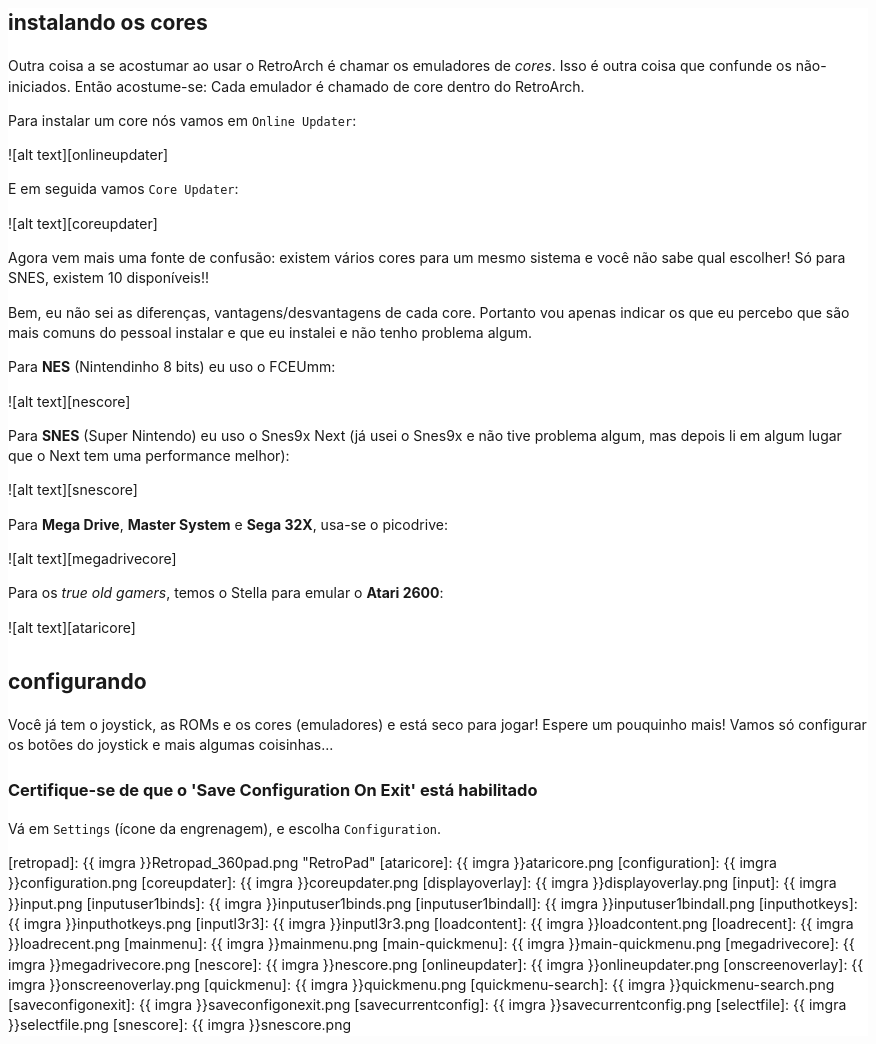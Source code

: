 
## instalando os cores

Outra coisa a se acostumar ao usar o RetroArch é chamar os emuladores de
*cores*. Isso é outra coisa que confunde os não-iniciados.
Então acostume-se: Cada emulador é chamado de core dentro do RetroArch.

Para instalar um core nós vamos em `Online Updater`:

![alt text][onlineupdater]

 E em seguida vamos `Core Updater`:
 
![alt text][coreupdater]

Agora vem mais uma fonte de confusão: existem vários cores para um mesmo sistema e
você não sabe qual escolher! Só para SNES, existem 10 disponíveis!!

Bem, eu não sei as diferenças, vantagens/desvantagens de cada core.
Portanto vou apenas indicar os que eu percebo que são mais comuns
do pessoal instalar e que eu instalei e não tenho problema
algum.


Para **NES** (Nintendinho 8 bits) eu uso o FCEUmm:

![alt text][nescore]


Para **SNES** (Super Nintendo) eu uso o Snes9x Next (já usei o Snes9x e não tive problema
algum, mas depois li em algum lugar que o Next tem uma performance melhor):

![alt text][snescore]


Para **Mega Drive**, **Master System** e **Sega 32X**, usa-se o picodrive:

![alt text][megadrivecore]


Para os *true old gamers*, temos o Stella para emular o **Atari 2600**:

![alt text][ataricore]


## configurando

Você já tem o joystick, as ROMs e os cores (emuladores) e está seco para jogar!
Espere um pouquinho mais! Vamos só configurar os botões do joystick e mais
algumas coisinhas...

### Certifique-se de que o 'Save Configuration On Exit' está habilitado

Vá em `Settings` (ícone da engrenagem), e escolha `Configuration`.


[retropad]:          {{ imgra }}Retropad_360pad.png "RetroPad"
[ataricore]:         {{ imgra }}ataricore.png
[configuration]:     {{ imgra }}configuration.png
[coreupdater]:       {{ imgra }}coreupdater.png
[displayoverlay]:    {{ imgra }}displayoverlay.png
[input]:             {{ imgra }}input.png
[inputuser1binds]:   {{ imgra }}inputuser1binds.png
[inputuser1bindall]: {{ imgra }}inputuser1bindall.png
[inputhotkeys]:      {{ imgra }}inputhotkeys.png
[inputl3r3]:         {{ imgra }}inputl3r3.png
[loadcontent]:       {{ imgra }}loadcontent.png
[loadrecent]:        {{ imgra }}loadrecent.png
[mainmenu]:          {{ imgra }}mainmenu.png
[main-quickmenu]:    {{ imgra }}main-quickmenu.png
[megadrivecore]:     {{ imgra }}megadrivecore.png
[nescore]:           {{ imgra }}nescore.png
[onlineupdater]:     {{ imgra }}onlineupdater.png
[onscreenoverlay]:   {{ imgra }}onscreenoverlay.png
[quickmenu]:         {{ imgra }}quickmenu.png
[quickmenu-search]:  {{ imgra }}quickmenu-search.png
[saveconfigonexit]:  {{ imgra }}saveconfigonexit.png
[savecurrentconfig]: {{ imgra }}savecurrentconfig.png
[selectfile]:        {{ imgra }}selectfile.png
[snescore]:          {{ imgra }}snescore.png